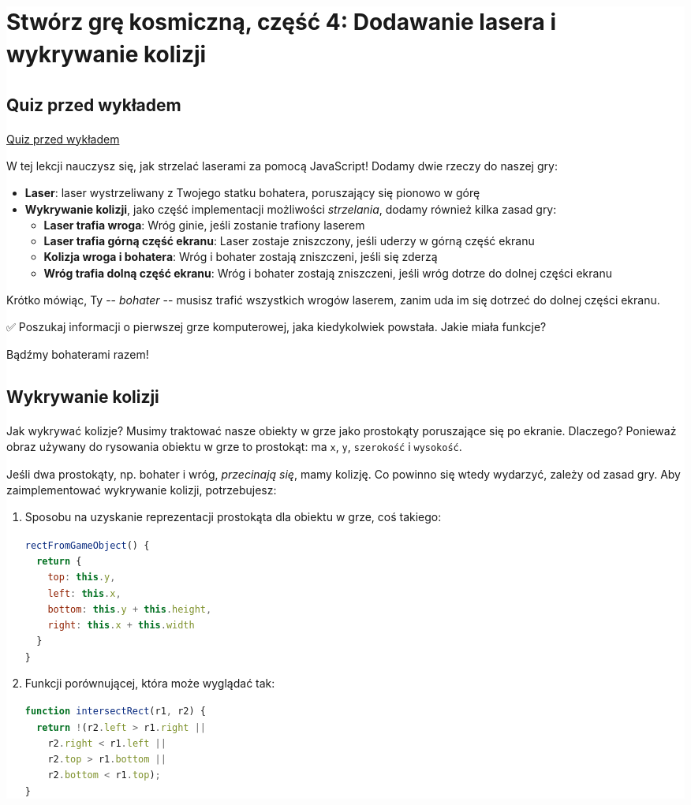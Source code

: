 
# Stwórz grę kosmiczną, część 4: Dodawanie lasera i wykrywanie kolizji

## Quiz przed wykładem

[Quiz przed wykładem](https://ff-quizzes.netlify.app/web/quiz/35)

W tej lekcji nauczysz się, jak strzelać laserami za pomocą JavaScript! Dodamy dwie rzeczy do naszej gry:

- **Laser**: laser wystrzeliwany z Twojego statku bohatera, poruszający się pionowo w górę
- **Wykrywanie kolizji**, jako część implementacji możliwości *strzelania*, dodamy również kilka zasad gry:
   - **Laser trafia wroga**: Wróg ginie, jeśli zostanie trafiony laserem
   - **Laser trafia górną część ekranu**: Laser zostaje zniszczony, jeśli uderzy w górną część ekranu
   - **Kolizja wroga i bohatera**: Wróg i bohater zostają zniszczeni, jeśli się zderzą
   - **Wróg trafia dolną część ekranu**: Wróg i bohater zostają zniszczeni, jeśli wróg dotrze do dolnej części ekranu

Krótko mówiąc, Ty -- *bohater* -- musisz trafić wszystkich wrogów laserem, zanim uda im się dotrzeć do dolnej części ekranu.

✅ Poszukaj informacji o pierwszej grze komputerowej, jaka kiedykolwiek powstała. Jakie miała funkcje?

Bądźmy bohaterami razem!

## Wykrywanie kolizji

Jak wykrywać kolizje? Musimy traktować nasze obiekty w grze jako prostokąty poruszające się po ekranie. Dlaczego? Ponieważ obraz używany do rysowania obiektu w grze to prostokąt: ma `x`, `y`, `szerokość` i `wysokość`.

Jeśli dwa prostokąty, np. bohater i wróg, *przecinają się*, mamy kolizję. Co powinno się wtedy wydarzyć, zależy od zasad gry. Aby zaimplementować wykrywanie kolizji, potrzebujesz:

1. Sposobu na uzyskanie reprezentacji prostokąta dla obiektu w grze, coś takiego:

   ```javascript
   rectFromGameObject() {
     return {
       top: this.y,
       left: this.x,
       bottom: this.y + this.height,
       right: this.x + this.width
     }
   }
   ```

2. Funkcji porównującej, która może wyglądać tak:

   ```javascript
   function intersectRect(r1, r2) {
     return !(r2.left > r1.right ||
       r2.right < r1.left ||
       r2.top > r1.bottom ||
       r2.bottom < r1.top);
   }
   ```
